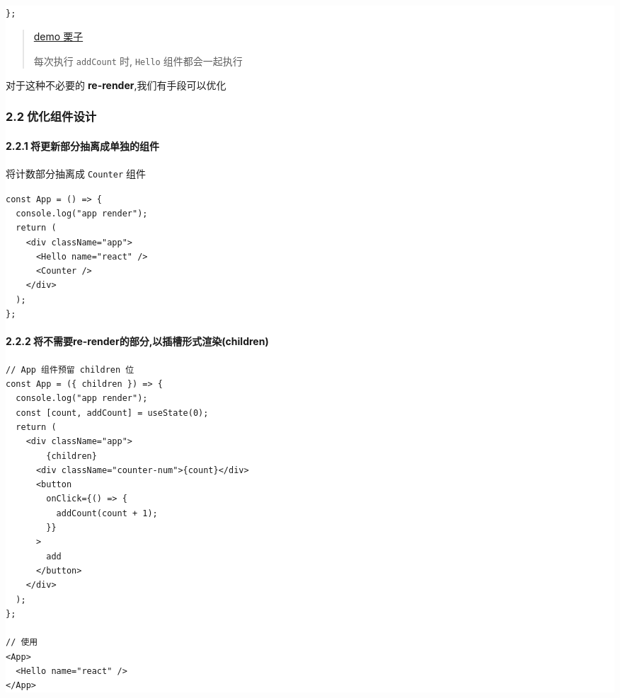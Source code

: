 ```
};
```

> [demo 栗子](https://codesandbox.io/s/stupefied-bhabha-bimdg?file=/src/App.js)
>
> 每次执行 `addCount` 时, `Hello` 组件都会一起执行

对于这种不必要的 **re-render**,我们有手段可以优化

### 2.2 优化组件设计

#### 2.2.1 将更新部分抽离成单独的组件

将计数部分抽离成 `Counter` 组件

```
const App = () => {
  console.log("app render");
  return (
    <div className="app">
      <Hello name="react" />
      <Counter />
    </div>
  );
};
```

#### 2.2.2 将不需要re-render的部分,以插槽形式渲染(children)

```
// App 组件预留 children 位
const App = ({ children }) => {
  console.log("app render");
  const [count, addCount] = useState(0);
  return (
    <div className="app">
        {children}
      <div className="counter-num">{count}</div>
      <button
        onClick={() => {
          addCount(count + 1);
        }}
      >
        add
      </button>
    </div>
  );
};

// 使用
<App>
  <Hello name="react" />
</App>
```

